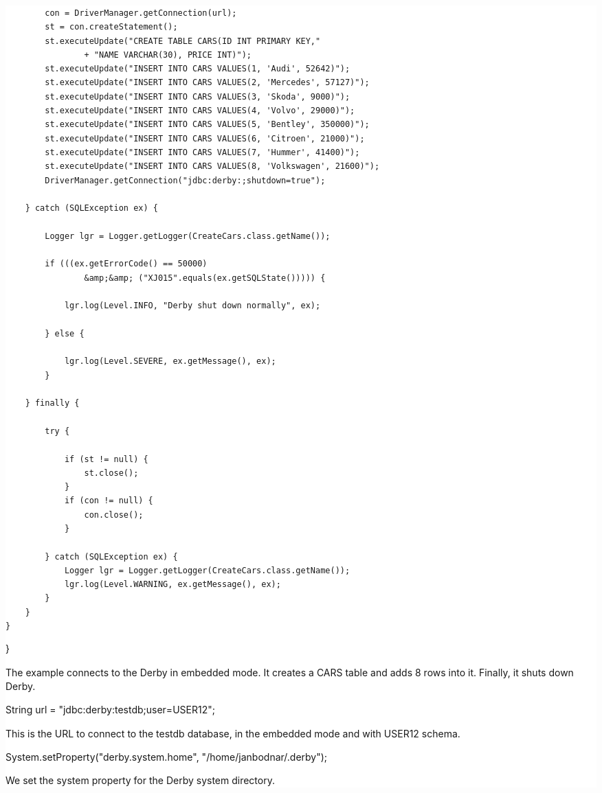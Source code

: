             con = DriverManager.getConnection(url);
            st = con.createStatement();
            st.executeUpdate("CREATE TABLE CARS(ID INT PRIMARY KEY,"
                    + "NAME VARCHAR(30), PRICE INT)");
            st.executeUpdate("INSERT INTO CARS VALUES(1, 'Audi', 52642)");
            st.executeUpdate("INSERT INTO CARS VALUES(2, 'Mercedes', 57127)");
            st.executeUpdate("INSERT INTO CARS VALUES(3, 'Skoda', 9000)");
            st.executeUpdate("INSERT INTO CARS VALUES(4, 'Volvo', 29000)");
            st.executeUpdate("INSERT INTO CARS VALUES(5, 'Bentley', 350000)");
            st.executeUpdate("INSERT INTO CARS VALUES(6, 'Citroen', 21000)");
            st.executeUpdate("INSERT INTO CARS VALUES(7, 'Hummer', 41400)");
            st.executeUpdate("INSERT INTO CARS VALUES(8, 'Volkswagen', 21600)");
            DriverManager.getConnection("jdbc:derby:;shutdown=true");

        } catch (SQLException ex) {
            
            Logger lgr = Logger.getLogger(CreateCars.class.getName());

            if (((ex.getErrorCode() == 50000)
                    &amp;&amp; ("XJ015".equals(ex.getSQLState())))) {

                lgr.log(Level.INFO, "Derby shut down normally", ex);

            } else {

                lgr.log(Level.SEVERE, ex.getMessage(), ex);
            }

        } finally {

            try {

                if (st != null) {
                    st.close();
                }
                if (con != null) {
                    con.close();
                }

            } catch (SQLException ex) {
                Logger lgr = Logger.getLogger(CreateCars.class.getName());
                lgr.log(Level.WARNING, ex.getMessage(), ex);
            }
        }
    }
}

The example connects to the Derby in embedded mode. It creates a 
CARS table and adds 8 rows into it. Finally, it shuts down Derby. 

String url = "jdbc:derby:testdb;user=USER12";

This is the URL to connect to the testdb database, in the 
embedded mode and with USER12 schema. 

System.setProperty("derby.system.home", "/home/janbodnar/.derby");

We set the system property for the Derby system directory. 

